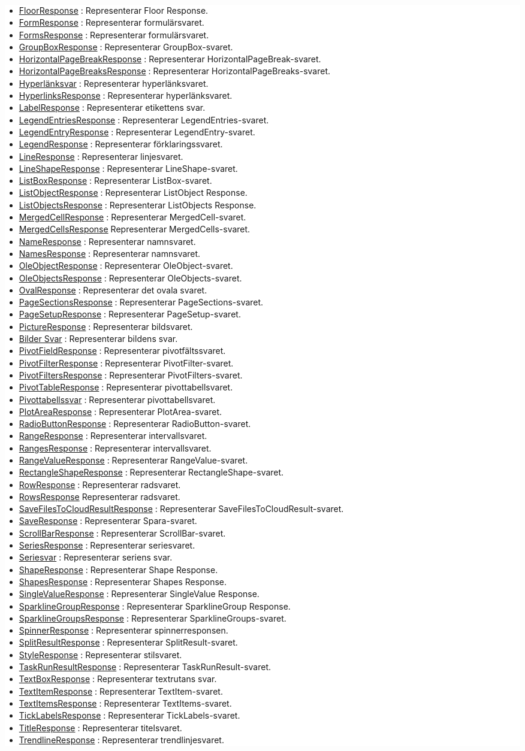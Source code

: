 - [FloorResponse](floorresponse) : Representerar Floor Response.
- [FormResponse](formresponse) : Representerar formulärsvaret.
- [FormsResponse](formsresponse) : Representerar formulärsvaret.
- [GroupBoxResponse](groupboxresponse) : Representerar GroupBox-svaret.
- [HorizontalPageBreakResponse](horizontalpagebreakresponse) : Representerar HorizontalPageBreak-svaret.
- [HorizontalPageBreaksResponse](horizontalpagebreaksresponse) : Representerar HorizontalPageBreaks-svaret.
- [Hyperlänksvar](hyperlinkresponse) : Representerar hyperlänksvaret.
- [HyperlinksResponse](hyperlinksresponse) : Representerar hyperlänksvaret.
- [LabelResponse](labelresponse) : Representerar etikettens svar.
- [LegendEntriesResponse](legendentriesresponse) : Representerar LegendEntries-svaret.
- [LegendEntryResponse](legendentryresponse) : Representerar LegendEntry-svaret.
- [LegendResponse](legendresponse) : Representerar förklaringssvaret.
- [LineResponse](lineresponse) : Representerar linjesvaret.
- [LineShapeResponse](lineshaperesponse) : Representerar LineShape-svaret.
- [ListBoxResponse](listboxresponse) : Representerar ListBox-svaret.
- [ListObjectResponse](listobjectresponse) : Representerar ListObject Response.
- [ListObjectsResponse](listobjectsresponse) : Representerar ListObjects Response.
- [MergedCellResponse](mergedcellresponse) : Representerar MergedCell-svaret.
- [MergedCellsResponse](mergedcellsresponse) Representerar MergedCells-svaret.
- [NameResponse](nameresponse) : Representerar namnsvaret.
- [NamesResponse](namesresponse) : Representerar namnsvaret.
- [OleObjectResponse](oleobjectresponse) : Representerar OleObject-svaret.
- [OleObjectsResponse](oleobjectsresponse) : Representerar OleObjects-svaret.
- [OvalResponse](ovalresponse) : Representerar det ovala svaret.
- [PageSectionsResponse](pagesectionsresponse) : Representerar PageSections-svaret.
- [PageSetupResponse](pagesetupresponse) : Representerar PageSetup-svaret.
- [PictureResponse](pictureresponse) : Representerar bildsvaret.
- [Bilder Svar](picturesresponse) : Representerar bildens svar.
- [PivotFieldResponse](pivotfieldresponse) : Representerar pivotfältssvaret.
- [PivotFilterResponse](pivotfilterresponse) : Representerar PivotFilter-svaret.
- [PivotFiltersResponse](pivotfiltersresponse) : Representerar PivotFilters-svaret.
- [PivotTableResponse](pivottableresponse) : Representerar pivottabellsvaret.
- [Pivottabellssvar](pivottablesresponse) : Representerar pivottabellsvaret.
- [PlotAreaResponse](plotarearesponse) : Representerar PlotArea-svaret.
- [RadioButtonResponse](radiobuttonresponse) : Representerar RadioButton-svaret.
- [RangeResponse](rangeresponse) : Representerar intervallsvaret.
- [RangesResponse](rangesresponse) : Representerar intervallsvaret.
- [RangeValueResponse](rangevalueresponse) : Representerar RangeValue-svaret.
- [RectangleShapeResponse](rectangleshaperesponse) : Representerar RectangleShape-svaret.
- [RowResponse](rowresponse) : Representerar radsvaret.
- [RowsResponse](rowsresponse) Representerar radsvaret.
- [SaveFilesToCloudResultResponse](savefilestocloudresultresponse) : Representerar SaveFilesToCloudResult-svaret.
- [SaveResponse](saveresponse) : Representerar Spara-svaret.
- [ScrollBarResponse](scrollbarresponse) : Representerar ScrollBar-svaret.
- [SeriesResponse](seriesesresponse) : Representerar seriesvaret.
- [Seriesvar](seriesresponse) : Representerar seriens svar.
- [ShapeResponse](shaperesponse) : Representerar Shape Response.
- [ShapesResponse](shapesresponse) : Representerar Shapes Response.
- [SingleValueResponse](singlevalueresponse) : Representerar SingleValue Response.
- [SparklineGroupResponse](sparklinegroupresponse) : Representerar SparklineGroup Response.
- [SparklineGroupsResponse](sparklinegroupsresponse) : Representerar SparklineGroups-svaret.
- [SpinnerResponse](spinnerresponse) : Representerar spinnerresponsen.
- [SplitResultResponse](splitresultresponse) : Representerar SplitResult-svaret.
- [StyleResponse](styleresponse) : Representerar stilsvaret.
- [TaskRunResultResponse](taskrunresultresponse) : Representerar TaskRunResult-svaret.
- [TextBoxResponse](textboxresponse) : Representerar textrutans svar.
- [TextItemResponse](textitemresponse) : Representerar TextItem-svaret.
- [TextItemsResponse](textitemsresponse) : Representerar TextItems-svaret.
- [TickLabelsResponse](ticklabelsresponse) : Representerar TickLabels-svaret.
- [TitleResponse](titleresponse) : Representerar titelsvaret.
- [TrendlineResponse](trendlineresponse) : Representerar trendlinjesvaret.